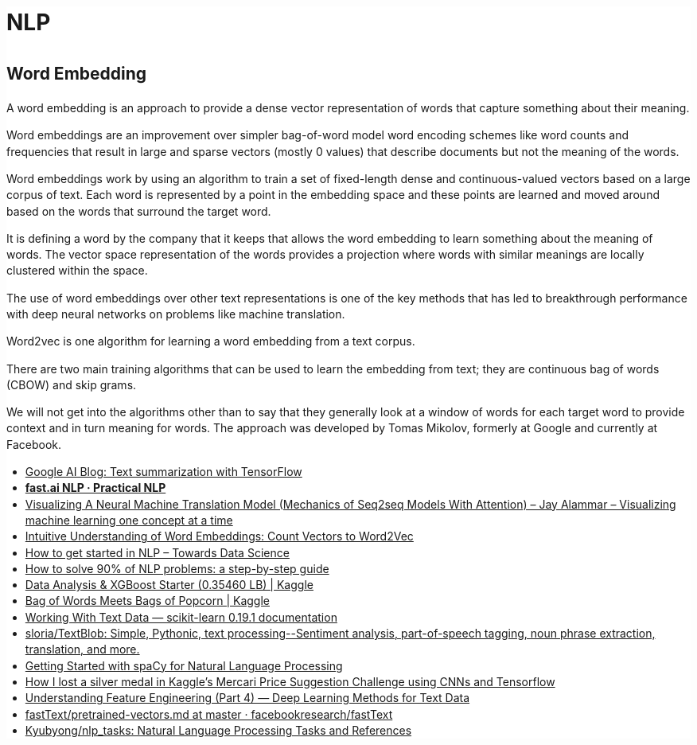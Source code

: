 # NLP

## Word Embedding

A word embedding is an approach to provide a dense vector representation of words that capture something about their meaning.

Word embeddings are an improvement over simpler bag-of-word model word encoding schemes like word counts and frequencies that result in large and sparse vectors \(mostly 0 values\) that describe documents but not the meaning of the words.

Word embeddings work by using an algorithm to train a set of fixed-length dense and continuous-valued vectors based on a large corpus of text. Each word is represented by a point in the embedding space and these points are learned and moved around based on the words that surround the target word.

It is defining a word by the company that it keeps that allows the word embedding to learn something about the meaning of words. The vector space representation of the words provides a projection where words with similar meanings are locally clustered within the space.

The use of word embeddings over other text representations is one of the key methods that has led to breakthrough performance with deep neural networks on problems like machine translation.

Word2vec is one algorithm for learning a word embedding from a text corpus.

There are two main training algorithms that can be used to learn the embedding from text; they are continuous bag of words \(CBOW\) and skip grams.

We will not get into the algorithms other than to say that they generally look at a window of words for each target word to provide context and in turn meaning for words. The approach was developed by Tomas Mikolov, formerly at Google and currently at Facebook.



* [Google AI Blog: Text summarization with TensorFlow](https://ai.googleblog.com/2016/08/text-summarization-with-tensorflow.html?m=1)
* [**fast.ai NLP · Practical NLP**](http://nlp.fast.ai/)
* [Visualizing A Neural Machine Translation Model \(Mechanics of Seq2seq Models With Attention\) – Jay Alammar – Visualizing machine learning one concept at a time](http://jalammar.github.io/visualizing-neural-machine-translation-mechanics-of-seq2seq-models-with-attention/)
* [Intuitive Understanding of Word Embeddings: Count Vectors to Word2Vec](https://www.analyticsvidhya.com/blog/2017/06/word-embeddings-count-word2veec/)
* [How to get started in NLP – Towards Data Science](https://towardsdatascience.com/how-to-get-started-in-nlp-6a62aa4eaeff)
* [How to solve 90% of NLP problems: a step-by-step guide](https://blog.insightdatascience.com/how-to-solve-90-of-nlp-problems-a-step-by-step-guide-fda605278e4e)
* [Data Analysis & XGBoost Starter \(0.35460 LB\) \| Kaggle](https://www.kaggle.com/anokas/data-analysis-xgboost-starter-0-35460-lb)
* [Bag of Words Meets Bags of Popcorn \| Kaggle](https://www.kaggle.com/c/word2vec-nlp-tutorial#description)
* [Working With Text Data — scikit-learn 0.19.1 documentation](http://scikit-learn.org/stable/tutorial/text_analytics/working_with_text_data.html)
* [sloria/TextBlob: Simple, Pythonic, text processing--Sentiment analysis, part-of-speech tagging, noun phrase extraction, translation, and more.](https://github.com/sloria/textblob)
* [Getting Started with spaCy for Natural Language Processing](https://www.kdnuggets.com/2018/05/getting-started-spacy-natural-language-processing.html)
* [How I lost a silver medal in Kaggle’s Mercari Price Suggestion Challenge using CNNs and Tensorflow](https://medium.com/unstructured/how-i-lost-a-silver-medal-in-kaggles-mercari-price-suggestion-challenge-using-cnns-and-tensorflow-4013660fcded)
* [Understanding Feature Engineering \(Part 4\) — Deep Learning Methods for Text Data](https://towardsdatascience.com/understanding-feature-engineering-part-4-deep-learning-methods-for-text-data-96c44370bbfa)
* [fastText/pretrained-vectors.md at master · facebookresearch/fastText](https://github.com/facebookresearch/fastText/blob/master/pretrained-vectors.md)
* [Kyubyong/nlp\_tasks: Natural Language Processing Tasks and References](https://github.com/Kyubyong/nlp_tasks)